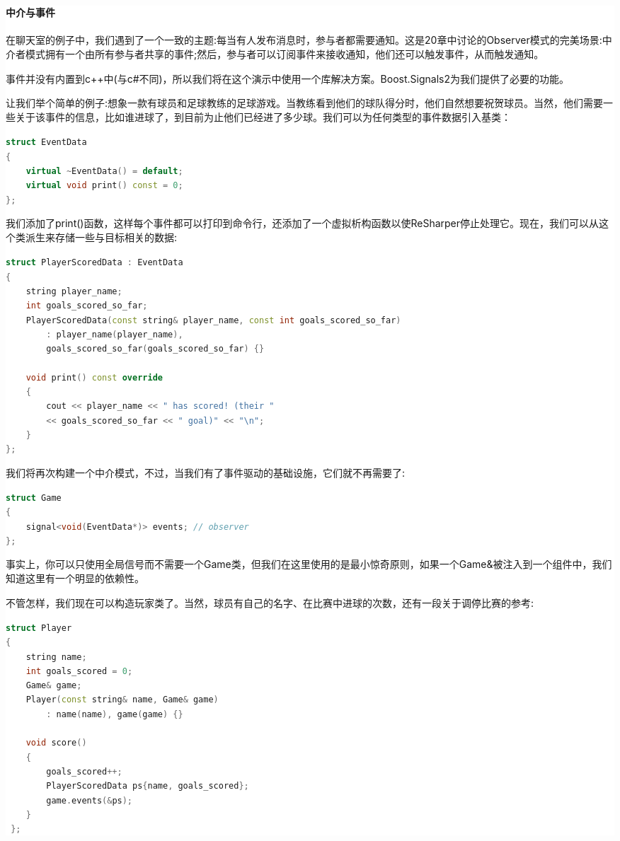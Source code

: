 #### 中介与事件

在聊天室的例子中，我们遇到了一个一致的主题:每当有人发布消息时，参与者都需要通知。这是20章中讨论的Observer模式的完美场景:中介者模式拥有一个由所有参与者共享的事件;然后，参与者可以订阅事件来接收通知，他们还可以触发事件，从而触发通知。

事件并没有内置到c++中(与c#不同)，所以我们将在这个演示中使用一个库解决方案。Boost.Signals2为我们提供了必要的功能。

让我们举个简单的例子:想象一款有球员和足球教练的足球游戏。当教练看到他们的球队得分时，他们自然想要祝贺球员。当然，他们需要一些关于该事件的信息，比如谁进球了，到目前为止他们已经进了多少球。我们可以为任何类型的事件数据引入基类：
```c++
struct EventData
{ 
    virtual ~EventData() = default; 
    virtual void print() const = 0;
};
```

我们添加了print()函数，这样每个事件都可以打印到命令行，还添加了一个虚拟析构函数以使ReSharper停止处理它。现在，我们可以从这个类派生来存储一些与目标相关的数据:
```c++
struct PlayerScoredData : EventData
{ 
    string player_name;
    int goals_scored_so_far;
    PlayerScoredData(const string& player_name, const int goals_scored_so_far)
        : player_name(player_name),
        goals_scored_so_far(goals_scored_so_far) {}

    void print() const override
    {
        cout << player_name << " has scored! (their "
        << goals_scored_so_far << " goal)" << "\n";
    }
};
```
我们将再次构建一个中介模式，不过，当我们有了事件驱动的基础设施，它们就不再需要了:
```c++
struct Game
{ 
    signal<void(EventData*)> events; // observer
};
```

事实上，你可以只使用全局信号而不需要一个Game类，但我们在这里使用的是最小惊奇原则，如果一个Game&被注入到一个组件中，我们知道这里有一个明显的依赖性。

不管怎样，我们现在可以构造玩家类了。当然，球员有自己的名字、在比赛中进球的次数，还有一段关于调停比赛的参考:

```c++
struct Player
{  
    string name;
    int goals_scored = 0;
    Game& game;
    Player(const string& name, Game& game)
        : name(name), game(game) {}

    void score()
    {
        goals_scored++;
        PlayerScoredData ps{name, goals_scored};
        game.events(&ps);
    }
 };
```
